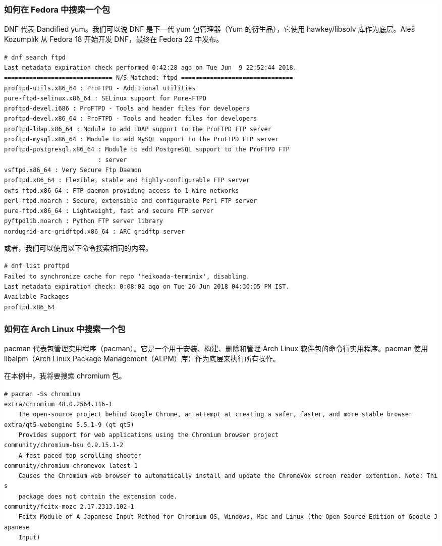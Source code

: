 ### 如何在 Fedora 中搜索一个包

DNF 代表 Dandified yum。我们可以说 DNF 是下一代 yum 包管理器（Yum 的衍生品），它使用 hawkey/libsolv 库作为底层。Aleš Kozumplík 从 Fedora 18 开始开发 DNF，最终在 Fedora 22 中发布。

```shell
# dnf search ftpd
Last metadata expiration check performed 0:42:28 ago on Tue Jun  9 22:52:44 2018.
============================== N/S Matched: ftpd ===============================
proftpd-utils.x86_64 : ProFTPD - Additional utilities
pure-ftpd-selinux.x86_64 : SELinux support for Pure-FTPD
proftpd-devel.i686 : ProFTPD - Tools and header files for developers
proftpd-devel.x86_64 : ProFTPD - Tools and header files for developers
proftpd-ldap.x86_64 : Module to add LDAP support to the ProFTPD FTP server
proftpd-mysql.x86_64 : Module to add MySQL support to the ProFTPD FTP server
proftpd-postgresql.x86_64 : Module to add PostgreSQL support to the ProFTPD FTP
                          : server
vsftpd.x86_64 : Very Secure Ftp Daemon
proftpd.x86_64 : Flexible, stable and highly-configurable FTP server
owfs-ftpd.x86_64 : FTP daemon providing access to 1-Wire networks
perl-ftpd.noarch : Secure, extensible and configurable Perl FTP server
pure-ftpd.x86_64 : Lightweight, fast and secure FTP server
pyftpdlib.noarch : Python FTP server library
nordugrid-arc-gridftpd.x86_64 : ARC gridftp server
```

或者，我们可以使用以下命令搜索相同的内容。

```shell
# dnf list proftpd
Failed to synchronize cache for repo 'heikoada-terminix', disabling.
Last metadata expiration check: 0:08:02 ago on Tue 26 Jun 2018 04:30:05 PM IST.
Available Packages
proftpd.x86_64
```

### 如何在 Arch Linux 中搜索一个包

pacman 代表包管理实用程序（pacman）。它是一个用于安装、构建、删除和管理 Arch Linux 软件包的命令行实用程序。pacman 使用 libalpm（Arch Linux Package Management（ALPM）库）作为底层来执行所有操作。

在本例中，我将要搜索 chromium 包。

```shell
# pacman -Ss chromium
extra/chromium 48.0.2564.116-1
    The open-source project behind Google Chrome, an attempt at creating a safer, faster, and more stable browser
extra/qt5-webengine 5.5.1-9 (qt qt5)
    Provides support for web applications using the Chromium browser project
community/chromium-bsu 0.9.15.1-2
    A fast paced top scrolling shooter
community/chromium-chromevox latest-1
    Causes the Chromium web browser to automatically install and update the ChromeVox screen reader extention. Note: This
    package does not contain the extension code.
community/fcitx-mozc 2.17.2313.102-1
    Fcitx Module of A Japanese Input Method for Chromium OS, Windows, Mac and Linux (the Open Source Edition of Google Japanese
    Input)
```
